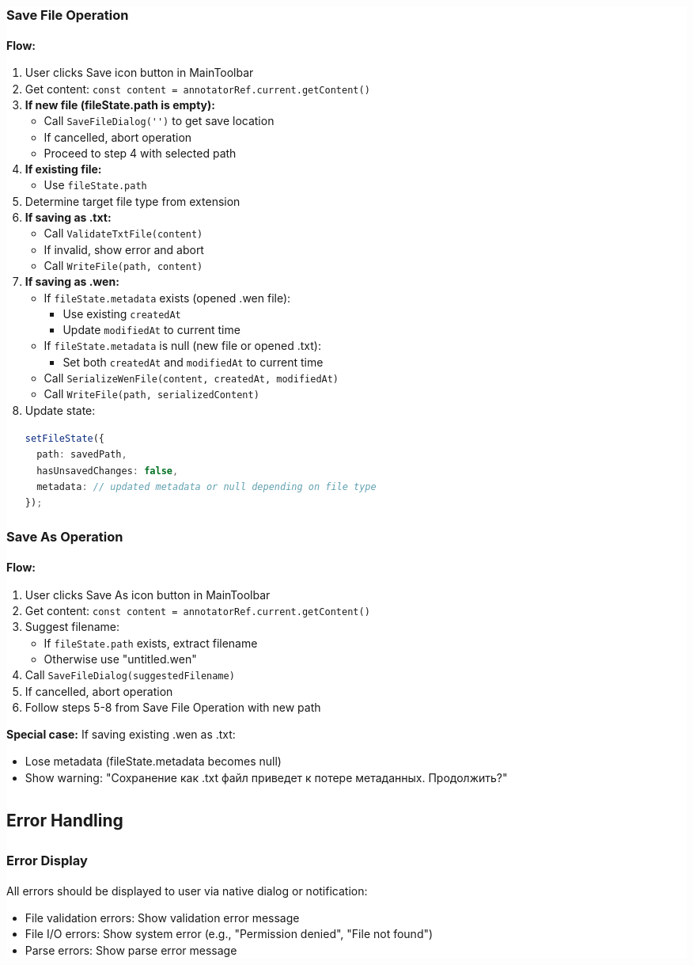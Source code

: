 ### Save File Operation

**Flow:**
1. User clicks Save icon button in MainToolbar
2. Get content: `const content = annotatorRef.current.getContent()`
3. **If new file (fileState.path is empty):**
   - Call `SaveFileDialog('')` to get save location
   - If cancelled, abort operation
   - Proceed to step 4 with selected path
4. **If existing file:**
   - Use `fileState.path`
5. Determine target file type from extension
6. **If saving as .txt:**
   - Call `ValidateTxtFile(content)`
   - If invalid, show error and abort
   - Call `WriteFile(path, content)`
7. **If saving as .wen:**
   - If `fileState.metadata` exists (opened .wen file):
     - Use existing `createdAt`
     - Update `modifiedAt` to current time
   - If `fileState.metadata` is null (new file or opened .txt):
     - Set both `createdAt` and `modifiedAt` to current time
   - Call `SerializeWenFile(content, createdAt, modifiedAt)`
   - Call `WriteFile(path, serializedContent)`
8. Update state:
   ```typescript
   setFileState({
     path: savedPath,
     hasUnsavedChanges: false,
     metadata: // updated metadata or null depending on file type
   });
   ```

### Save As Operation

**Flow:**
1. User clicks Save As icon button in MainToolbar
2. Get content: `const content = annotatorRef.current.getContent()`
3. Suggest filename:
   - If `fileState.path` exists, extract filename
   - Otherwise use "untitled.wen"
4. Call `SaveFileDialog(suggestedFilename)`
5. If cancelled, abort operation
6. Follow steps 5-8 from Save File Operation with new path

**Special case:** If saving existing .wen as .txt:
- Lose metadata (fileState.metadata becomes null)
- Show warning: "Сохранение как .txt файл приведет к потере метаданных. Продолжить?"

## Error Handling

### Error Display
All errors should be displayed to user via native dialog or notification:
- File validation errors: Show validation error message
- File I/O errors: Show system error (e.g., "Permission denied", "File not found")
- Parse errors: Show parse error message
